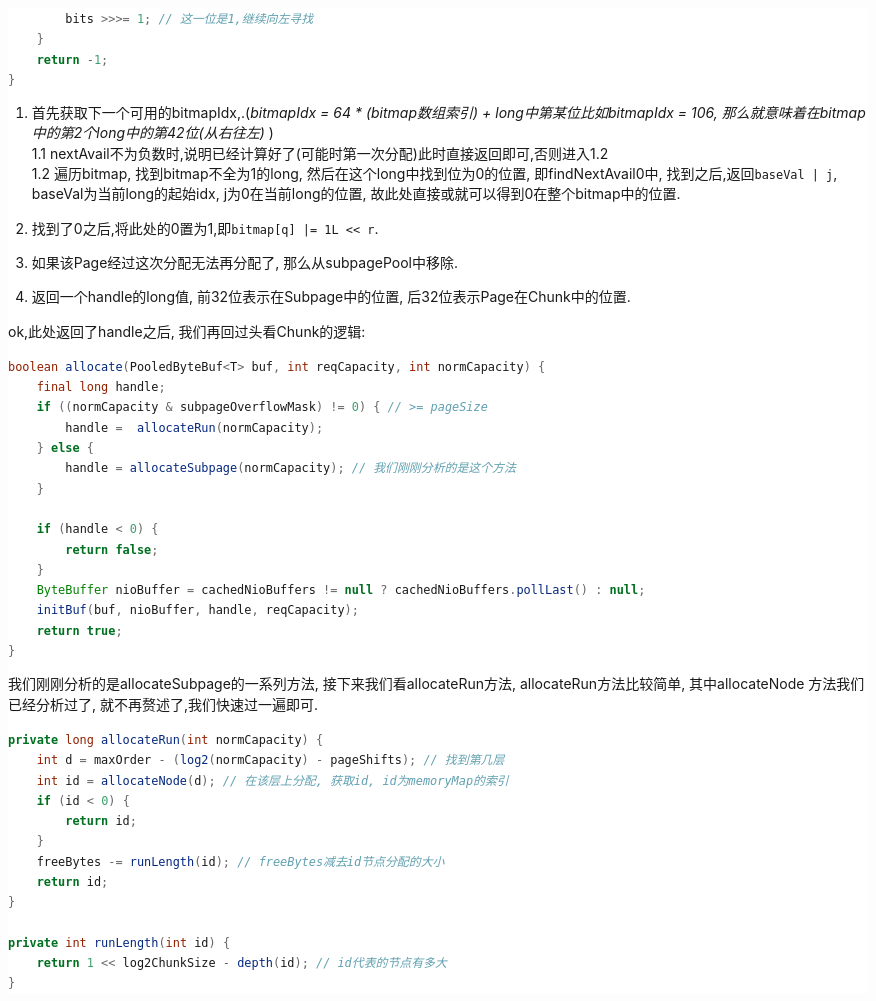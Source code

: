 ```java
        bits >>>= 1; // 这一位是1,继续向左寻找
    }
    return -1;
}
```
1. 首先获取下一个可用的bitmapIdx,.(*bitmapIdx = 64 * (bitmap数组索引) + long中第某位比如bitmapIdx = 106, 那么就意味着在bitmap中的第2个long中的第42位(从右往左)* )<br>
1.1 nextAvail不为负数时,说明已经计算好了(可能时第一次分配)此时直接返回即可,否则进入1.2<br>
1.2 遍历bitmap, 找到bitmap不全为1的long, 然后在这个long中找到位为0的位置, 即findNextAvail0中, 找到之后,返回`baseVal | j`, baseVal为当前long的起始idx, j为0在当前long的位置, 故此处直接或就可以得到0在整个bitmap中的位置.

2. 找到了0之后,将此处的0置为1,即`bitmap[q] |= 1L << r`.

3. 如果该Page经过这次分配无法再分配了, 那么从subpagePool中移除.

4. 返回一个handle的long值, 前32位表示在Subpage中的位置, 后32位表示Page在Chunk中的位置.

ok,此处返回了handle之后, 我们再回过头看Chunk的逻辑:
```java
boolean allocate(PooledByteBuf<T> buf, int reqCapacity, int normCapacity) {
    final long handle;
    if ((normCapacity & subpageOverflowMask) != 0) { // >= pageSize
        handle =  allocateRun(normCapacity);
    } else {
        handle = allocateSubpage(normCapacity); // 我们刚刚分析的是这个方法
    }

    if (handle < 0) {
        return false;
    }
    ByteBuffer nioBuffer = cachedNioBuffers != null ? cachedNioBuffers.pollLast() : null;
    initBuf(buf, nioBuffer, handle, reqCapacity); 
    return true;
}
```
我们刚刚分析的是allocateSubpage的一系列方法, 接下来我们看allocateRun方法, allocateRun方法比较简单, 其中allocateNode
方法我们已经分析过了, 就不再赘述了,我们快速过一遍即可.
```java
private long allocateRun(int normCapacity) {
    int d = maxOrder - (log2(normCapacity) - pageShifts); // 找到第几层
    int id = allocateNode(d); // 在该层上分配, 获取id, id为memoryMap的索引
    if (id < 0) {
        return id;
    }
    freeBytes -= runLength(id); // freeBytes减去id节点分配的大小
    return id;
}

private int runLength(int id) {
    return 1 << log2ChunkSize - depth(id); // id代表的节点有多大
}
```
